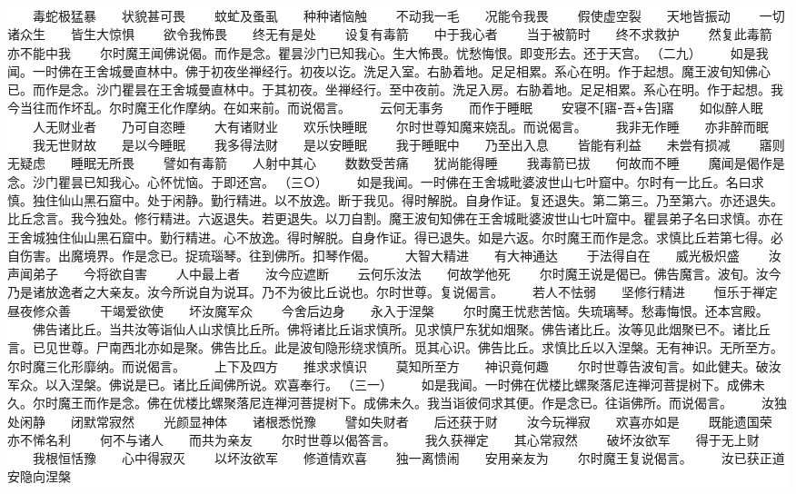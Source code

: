 　　毒蛇极猛暴　　状貌甚可畏
　　蚊虻及蚤虱　　种种诸恼触
　　不动我一毛　　况能令我畏
　　假使虚空裂　　天地皆振动
　　一切诸众生　　皆生大惊惧
　　欲令我怖畏　　终无有是处
　　设复有毒箭　　中于我心者
　　当于被箭时　　终不求救护
　　然复此毒箭　　亦不能中我
　　尔时魔王闻佛说偈。而作是念。瞿昙沙门已知我心。生大怖畏。忧愁悔恨。即变形去。还于天宫。
（二九）
　　如是我闻。一时佛在王舍城曼直林中。佛于初夜坐禅经行。初夜以讫。洗足入室。右胁着地。足足相累。系心在明。作于起想。魔王波旬知佛心已。而作是念。沙门瞿昙在王舍城曼直林中。于其初夜。坐禅经行。至中夜前。洗足入房。右胁着地。足足相累。系心在明。作于起想。我今当往而作坏乱。尔时魔王化作摩纳。在如来前。而说偈言。
　　云何无事务　　而作于睡眠
　　安寝不[寤-吾+告]寤　　如似醉人眠
　　人无财业者　　乃可自恣睡
　　大有诸财业　　欢乐快睡眠
　　尔时世尊知魔来娆乱。而说偈言。
　　我非无作睡　　亦非醉而眠
　　我无世财故　　是以今睡眠
　　我多得法财　　是以安睡眠
　　我于睡眠中　　乃至出入息
　　皆能有利益　　未尝有损减
　　寤则无疑虑　　睡眠无所畏
　　譬如有毒箭　　人射中其心
　　数数受苦痛　　犹尚能得睡
　　我毒箭已拔　　何故而不睡
　　魔闻是偈作是念。沙门瞿昙已知我心。心怀忧恼。于即还宫。
（三○）
　　如是我闻。一时佛在王舍城毗婆波世山七叶窟中。尔时有一比丘。名曰求慎。独住仙山黑石窟中。处于闲静。勤行精进。以不放逸。断于我见。得时解脱。自身作证。复还退失。第二第三。乃至第六。亦还退失。比丘念言。我今独处。修行精进。六返退失。若更退失。以刀自割。魔王波旬知佛在王舍城毗婆波世山七叶窟中。瞿昙弟子名曰求慎。亦在王舍城独住仙山黑石窟中。勤行精进。心不放逸。得时解脱。自身作证。得已退失。如是六返。尔时魔王而作是念。求慎比丘若第七得。必自伤害。出魔境界。作是念已。捉琉瑙琴。往到佛所。扣琴作偈。
　　大智大精进　　有大神通达
　　于法得自在　　威光极炽盛
　　汝声闻弟子　　今将欲自害
　　人中最上者　　汝今应遮断
　　云何乐汝法　　何故学他死
　　尔时魔王说是偈已。佛告魔言。波旬。汝今乃是诸放逸者之大亲友。汝今所说自为说耳。乃不为彼比丘说也。尔时世尊。复说偈言。
　　若人不怯弱　　坚修行精进
　　恒乐于禅定　　昼夜修众善
　　干竭爱欲使　　坏汝魔军众
　　今舍后边身　　永入于涅槃
　　尔时魔王忧悲苦恼。失琉璃琴。愁毒悔恨。还本宫殿。
　　佛告诸比丘。当共汝等诣仙人山求慎比丘所。佛将诸比丘诣求慎所。见求慎尸东犹如烟聚。佛告诸比丘。汝等见此烟聚已不。诸比丘言。已见世尊。尸南西北亦如是聚。佛告比丘。此是波旬隐形绕求慎所。觅其心识。佛告比丘。求慎比丘以入涅槃。无有神识。无所至方。尔时魔三化形靡纳。而说偈言。
　　上下及四方　　推求求慎识
　　莫知所至方　　神识竟何趣
　　尔时世尊告波旬言。如此健夫。破汝军众。以入涅槃。佛说是已。诸比丘闻佛所说。欢喜奉行。
（三一）
　　如是我闻。一时佛在优楼比螺聚落尼连禅河菩提树下。成佛未久。尔时魔王而作是念。佛在优楼比螺聚落尼连禅河菩提树下。成佛未久。我当诣彼伺求其便。作是念已。往诣佛所。而说偈言。
　　汝独处闲静　　闭默常寂然
　　光颜显神体　　诸根悉悦豫
　　譬如失财者　　后还获于财
　　汝今玩禅寂　　欢喜亦如是
　　既能遗国荣　　亦不悕名利
　　何不与诸人　　而共为亲友
　　尔时世尊以偈答言。
　　我久获禅定　　其心常寂然
　　破坏汝欲军　　得于无上财
　　我根恒恬豫　　心中得寂灭
　　以坏汝欲军　　修道情欢喜
　　独一离愦闹　　安用亲友为
　　尔时魔王复说偈言。
　　汝已获正道　　安隐向涅槃
